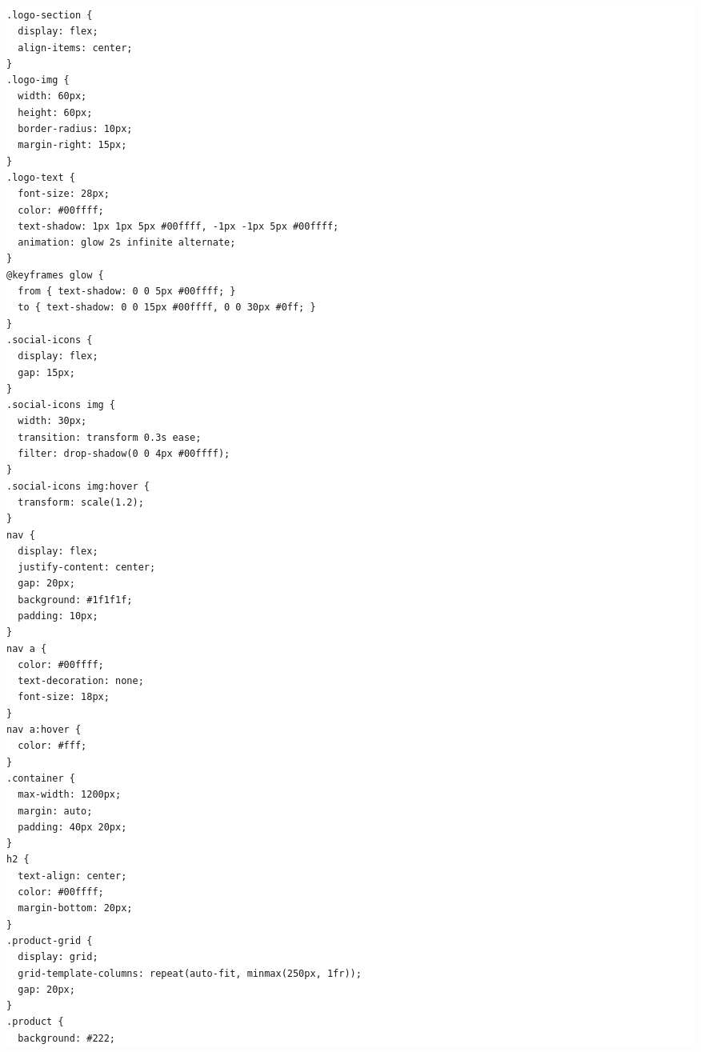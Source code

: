     .logo-section {    
      display: flex;    
      align-items: center;    
    }    
    .logo-img {    
      width: 60px;    
      height: 60px;    
      border-radius: 10px;    
      margin-right: 15px;    
    }    
    .logo-text {    
      font-size: 28px;    
      color: #00ffff;    
      text-shadow: 1px 1px 5px #00ffff, -1px -1px 5px #00ffff;    
      animation: glow 2s infinite alternate;    
    }    
    @keyframes glow {    
      from { text-shadow: 0 0 5px #00ffff; }    
      to { text-shadow: 0 0 15px #00ffff, 0 0 30px #0ff; }    
    }    
    .social-icons {    
      display: flex;    
      gap: 15px;    
    }    
    .social-icons img {    
      width: 30px;    
      transition: transform 0.3s ease;    
      filter: drop-shadow(0 0 4px #00ffff);    
    }    
    .social-icons img:hover {    
      transform: scale(1.2);    
    }    
    nav {    
      display: flex;    
      justify-content: center;    
      gap: 20px;    
      background: #1f1f1f;    
      padding: 10px;    
    }    
    nav a {    
      color: #00ffff;    
      text-decoration: none;    
      font-size: 18px;    
    }    
    nav a:hover {    
      color: #fff;    
    }    
    .container {    
      max-width: 1200px;    
      margin: auto;    
      padding: 40px 20px;    
    }    
    h2 {    
      text-align: center;    
      color: #00ffff;    
      margin-bottom: 20px;    
    }    
    .product-grid {    
      display: grid;    
      grid-template-columns: repeat(auto-fit, minmax(250px, 1fr));    
      gap: 20px;    
    }    
    .product {    
      background: #222;    